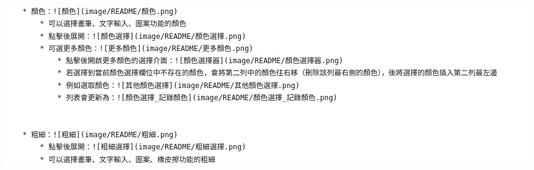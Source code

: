         * 顏色：![顏色](image/README/顏色.png)
            * 可以選擇畫筆、文字輸入、圖案功能的顏色
            * 點擊後展開：![顏色選擇](image/README/顏色選擇.png)
            * 可選更多顏色：![更多顏色](image/README/更多顏色.png)
                * 點擊後開啟更多顏色的選擇介面：![顏色選擇器](image/README/顏色選擇器.png)
                * 若選擇到當前顏色選擇欄位中不存在的顏色，會將第二列中的顏色往右移（刪除該列最右側的顏色），後將選擇的顏色插入第二列最左邊
                * 例如選取顏色：![其他顏色選擇](image/README/其他顏色選擇.png)
                * 列表會更新為：![顏色選擇_記錄顏色](image/README/顏色選擇_記錄顏色.png)
            

        * 粗細：![粗細](image/README/粗細.png)
            * 點擊後展開：![粗細選擇](image/README/粗細選擇.png)
            * 可以選擇畫筆、文字輸入、圖案、橡皮擦功能的粗細
